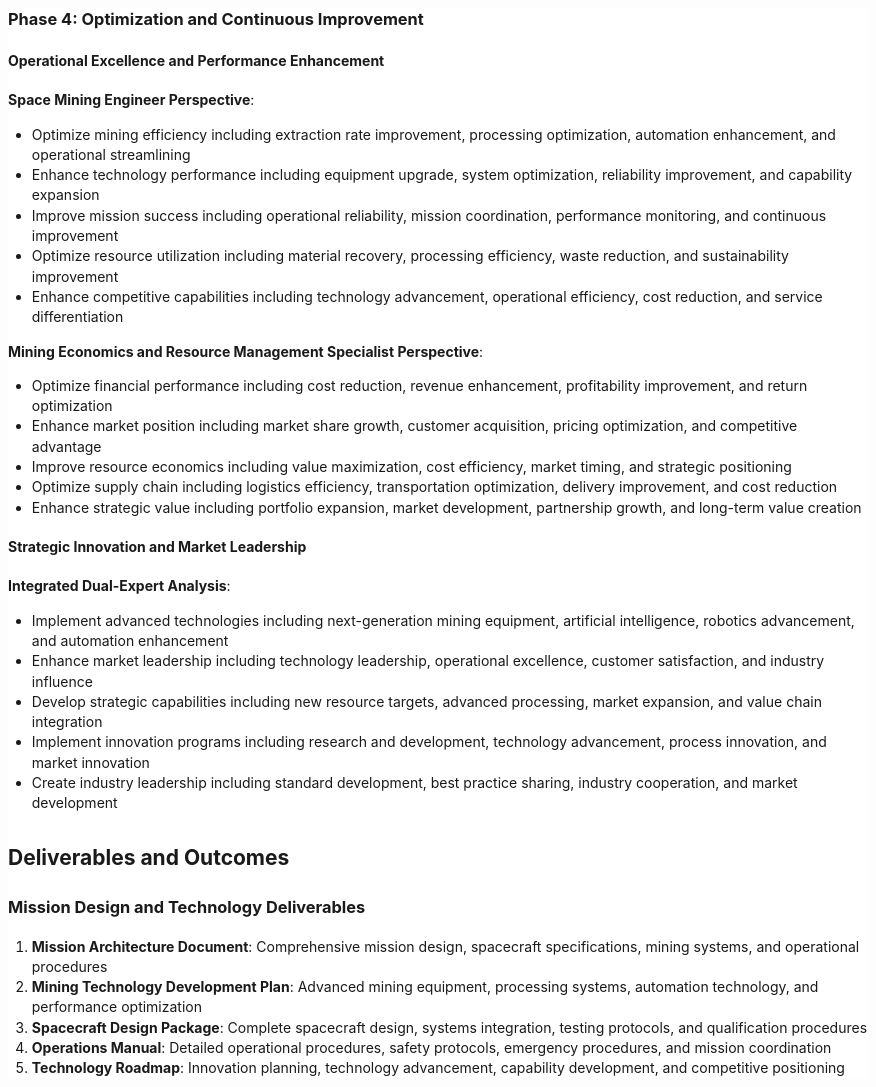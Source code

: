 ### Phase 4: Optimization and Continuous Improvement

#### Operational Excellence and Performance Enhancement
**Space Mining Engineer Perspective**:
- Optimize mining efficiency including extraction rate improvement, processing optimization, automation enhancement, and operational streamlining
- Enhance technology performance including equipment upgrade, system optimization, reliability improvement, and capability expansion
- Improve mission success including operational reliability, mission coordination, performance monitoring, and continuous improvement
- Optimize resource utilization including material recovery, processing efficiency, waste reduction, and sustainability improvement
- Enhance competitive capabilities including technology advancement, operational efficiency, cost reduction, and service differentiation

**Mining Economics and Resource Management Specialist Perspective**:
- Optimize financial performance including cost reduction, revenue enhancement, profitability improvement, and return optimization
- Enhance market position including market share growth, customer acquisition, pricing optimization, and competitive advantage
- Improve resource economics including value maximization, cost efficiency, market timing, and strategic positioning
- Optimize supply chain including logistics efficiency, transportation optimization, delivery improvement, and cost reduction
- Enhance strategic value including portfolio expansion, market development, partnership growth, and long-term value creation

#### Strategic Innovation and Market Leadership
**Integrated Dual-Expert Analysis**:
- Implement advanced technologies including next-generation mining equipment, artificial intelligence, robotics advancement, and automation enhancement
- Enhance market leadership including technology leadership, operational excellence, customer satisfaction, and industry influence
- Develop strategic capabilities including new resource targets, advanced processing, market expansion, and value chain integration
- Implement innovation programs including research and development, technology advancement, process innovation, and market innovation
- Create industry leadership including standard development, best practice sharing, industry cooperation, and market development

## Deliverables and Outcomes

### Mission Design and Technology Deliverables
1. **Mission Architecture Document**: Comprehensive mission design, spacecraft specifications, mining systems, and operational procedures
2. **Mining Technology Development Plan**: Advanced mining equipment, processing systems, automation technology, and performance optimization
3. **Spacecraft Design Package**: Complete spacecraft design, systems integration, testing protocols, and qualification procedures
4. **Operations Manual**: Detailed operational procedures, safety protocols, emergency procedures, and mission coordination
5. **Technology Roadmap**: Innovation planning, technology advancement, capability development, and competitive positioning
